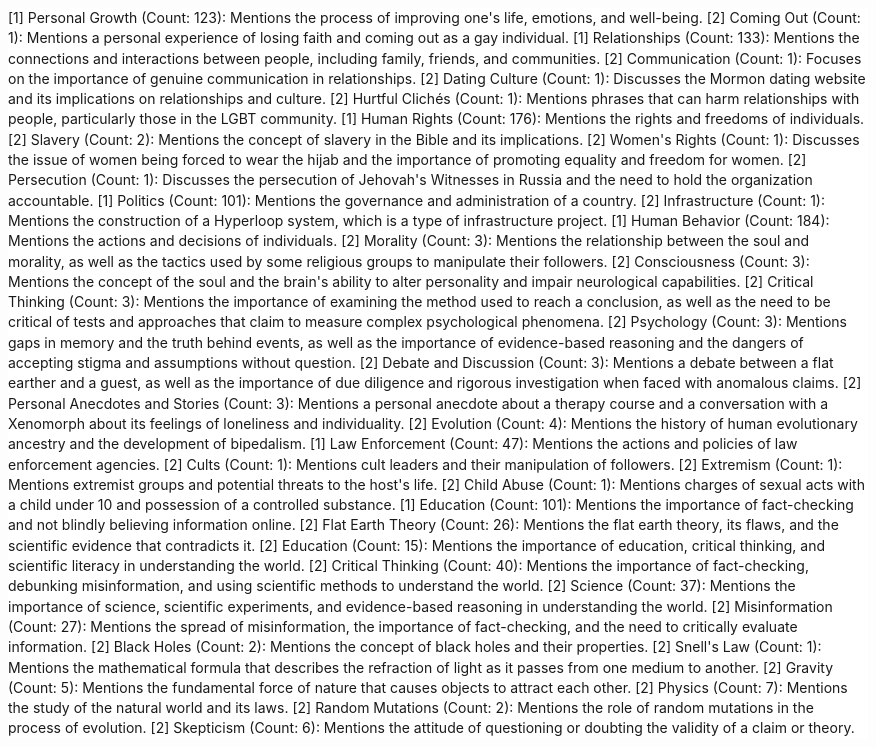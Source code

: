 [1] Personal Growth (Count: 123): Mentions the process of improving one's life, emotions, and well-being.
	[2] Coming Out (Count: 1): Mentions a personal experience of losing faith and coming out as a gay individual.
[1] Relationships (Count: 133): Mentions the connections and interactions between people, including family, friends, and communities.
	[2] Communication (Count: 1): Focuses on the importance of genuine communication in relationships.
	[2] Dating Culture (Count: 1): Discusses the Mormon dating website and its implications on relationships and culture.
	[2] Hurtful Clichés (Count: 1): Mentions phrases that can harm relationships with people, particularly those in the LGBT community.
[1] Human Rights (Count: 176): Mentions the rights and freedoms of individuals.
	[2] Slavery (Count: 2): Mentions the concept of slavery in the Bible and its implications.
	[2] Women's Rights (Count: 1): Discusses the issue of women being forced to wear the hijab and the importance of promoting equality and freedom for women.
	[2] Persecution (Count: 1): Discusses the persecution of Jehovah's Witnesses in Russia and the need to hold the organization accountable.
[1] Politics (Count: 101): Mentions the governance and administration of a country.
	[2] Infrastructure (Count: 1): Mentions the construction of a Hyperloop system, which is a type of infrastructure project.
[1] Human Behavior (Count: 184): Mentions the actions and decisions of individuals.
	[2] Morality (Count: 3): Mentions the relationship between the soul and morality, as well as the tactics used by some religious groups to manipulate their followers.
	[2] Consciousness (Count: 3): Mentions the concept of the soul and the brain's ability to alter personality and impair neurological capabilities.
	[2] Critical Thinking (Count: 3): Mentions the importance of examining the method used to reach a conclusion, as well as the need to be critical of tests and approaches that claim to measure complex psychological phenomena.
	[2] Psychology (Count: 3): Mentions gaps in memory and the truth behind events, as well as the importance of evidence-based reasoning and the dangers of accepting stigma and assumptions without question.
	[2] Debate and Discussion (Count: 3): Mentions a debate between a flat earther and a guest, as well as the importance of due diligence and rigorous investigation when faced with anomalous claims.
	[2] Personal Anecdotes and Stories (Count: 3): Mentions a personal anecdote about a therapy course and a conversation with a Xenomorph about its feelings of loneliness and individuality.
	[2] Evolution (Count: 4): Mentions the history of human evolutionary ancestry and the development of bipedalism.
[1] Law Enforcement (Count: 47): Mentions the actions and policies of law enforcement agencies.
	[2] Cults (Count: 1): Mentions cult leaders and their manipulation of followers.
	[2] Extremism (Count: 1): Mentions extremist groups and potential threats to the host's life.
	[2] Child Abuse (Count: 1): Mentions charges of sexual acts with a child under 10 and possession of a controlled substance.
[1] Education (Count: 101): Mentions the importance of fact-checking and not blindly believing information online.
	[2] Flat Earth Theory (Count: 26): Mentions the flat earth theory, its flaws, and the scientific evidence that contradicts it.
	[2] Education (Count: 15): Mentions the importance of education, critical thinking, and scientific literacy in understanding the world.
	[2] Critical Thinking (Count: 40): Mentions the importance of fact-checking, debunking misinformation, and using scientific methods to understand the world.
	[2] Science (Count: 37): Mentions the importance of science, scientific experiments, and evidence-based reasoning in understanding the world.
	[2] Misinformation (Count: 27): Mentions the spread of misinformation, the importance of fact-checking, and the need to critically evaluate information.
	[2] Black Holes (Count: 2): Mentions the concept of black holes and their properties.
	[2] Snell's Law (Count: 1): Mentions the mathematical formula that describes the refraction of light as it passes from one medium to another.
	[2] Gravity (Count: 5): Mentions the fundamental force of nature that causes objects to attract each other.
	[2] Physics (Count: 7): Mentions the study of the natural world and its laws.
	[2] Random Mutations (Count: 2): Mentions the role of random mutations in the process of evolution.
	[2] Skepticism (Count: 6): Mentions the attitude of questioning or doubting the validity of a claim or theory.